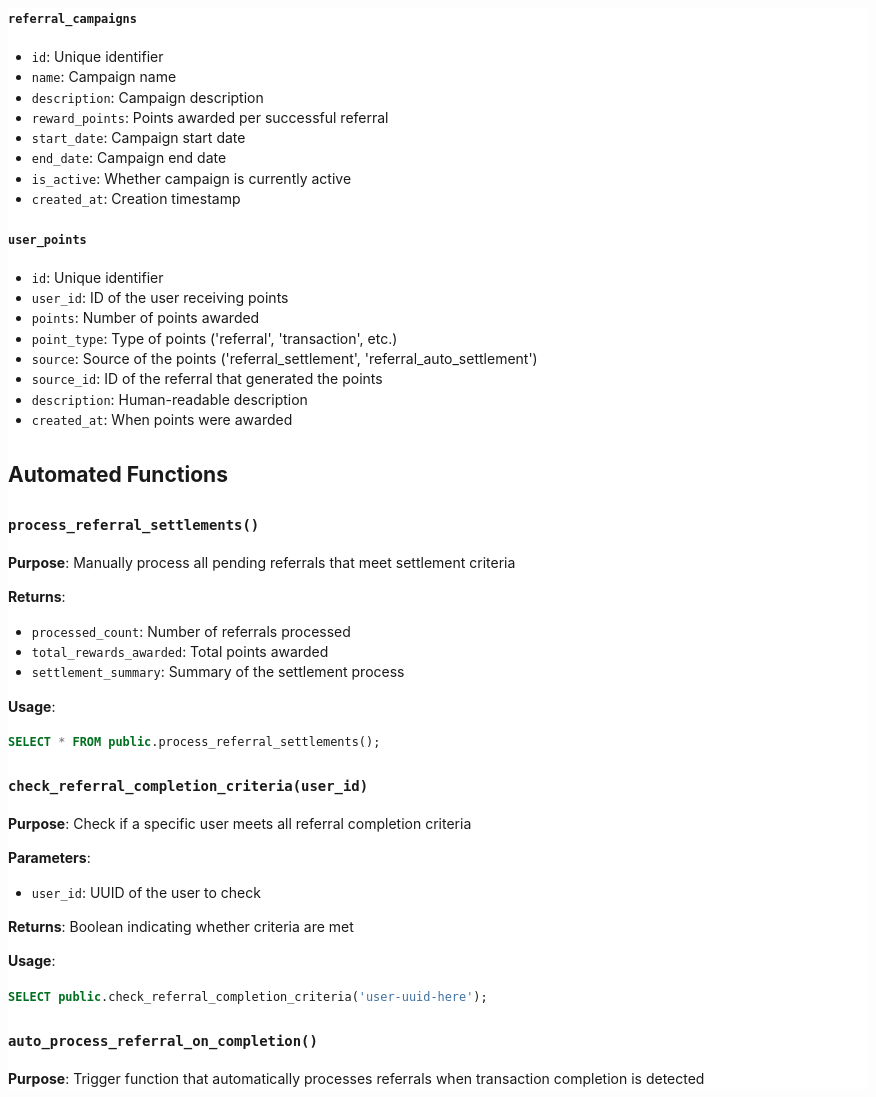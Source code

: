 #### `referral_campaigns`
- `id`: Unique identifier
- `name`: Campaign name
- `description`: Campaign description
- `reward_points`: Points awarded per successful referral
- `start_date`: Campaign start date
- `end_date`: Campaign end date
- `is_active`: Whether campaign is currently active
- `created_at`: Creation timestamp

#### `user_points`
- `id`: Unique identifier
- `user_id`: ID of the user receiving points
- `points`: Number of points awarded
- `point_type`: Type of points ('referral', 'transaction', etc.)
- `source`: Source of the points ('referral_settlement', 'referral_auto_settlement')
- `source_id`: ID of the referral that generated the points
- `description`: Human-readable description
- `created_at`: When points were awarded

## Automated Functions

### `process_referral_settlements()`

**Purpose**: Manually process all pending referrals that meet settlement criteria

**Returns**: 
- `processed_count`: Number of referrals processed
- `total_rewards_awarded`: Total points awarded
- `settlement_summary`: Summary of the settlement process

**Usage**:
```sql
SELECT * FROM public.process_referral_settlements();
```

### `check_referral_completion_criteria(user_id)`

**Purpose**: Check if a specific user meets all referral completion criteria

**Parameters**:
- `user_id`: UUID of the user to check

**Returns**: Boolean indicating whether criteria are met

**Usage**:
```sql
SELECT public.check_referral_completion_criteria('user-uuid-here');
```

### `auto_process_referral_on_completion()`

**Purpose**: Trigger function that automatically processes referrals when transaction completion is detected
